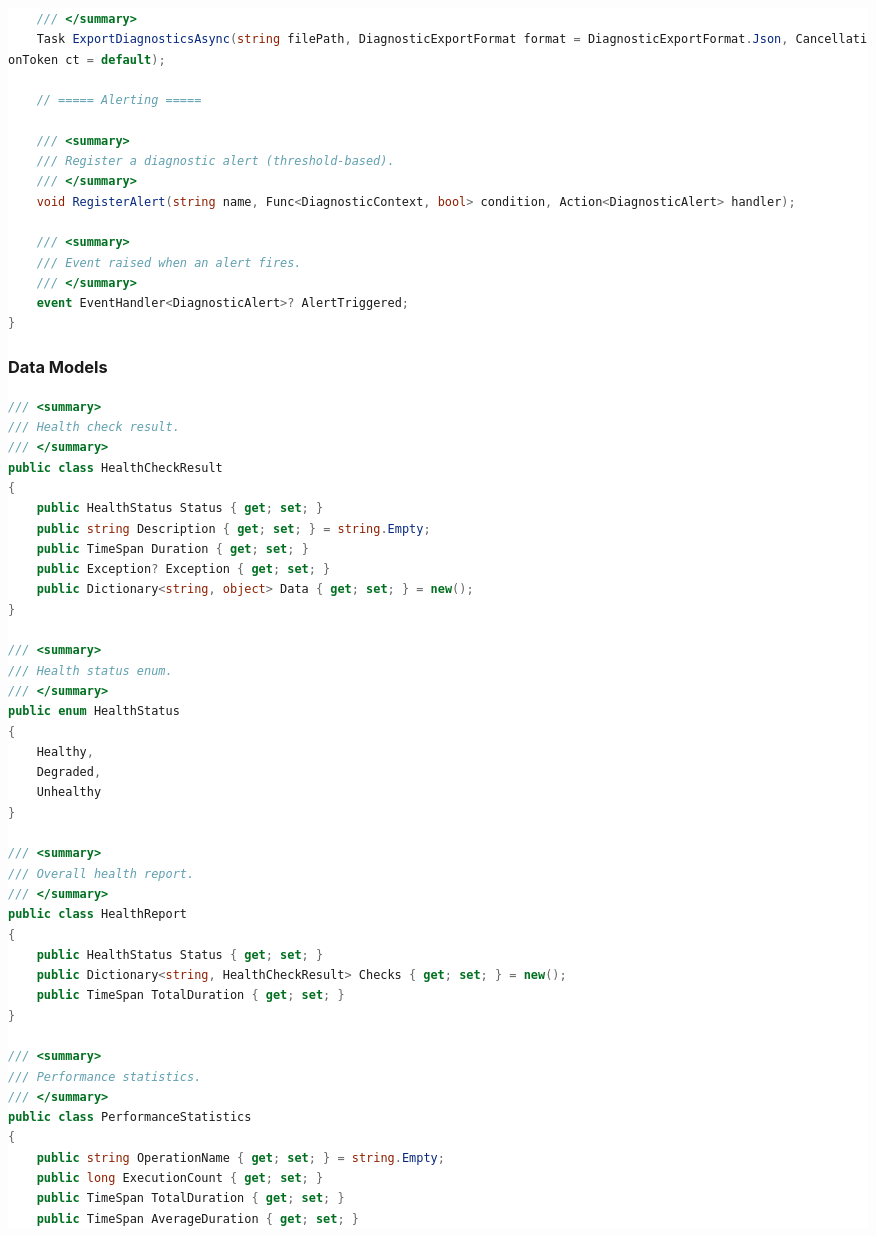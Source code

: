 ```csharp
    /// </summary>
    Task ExportDiagnosticsAsync(string filePath, DiagnosticExportFormat format = DiagnosticExportFormat.Json, CancellationToken ct = default);

    // ===== Alerting =====

    /// <summary>
    /// Register a diagnostic alert (threshold-based).
    /// </summary>
    void RegisterAlert(string name, Func<DiagnosticContext, bool> condition, Action<DiagnosticAlert> handler);

    /// <summary>
    /// Event raised when an alert fires.
    /// </summary>
    event EventHandler<DiagnosticAlert>? AlertTriggered;
}
```

### Data Models

```csharp
/// <summary>
/// Health check result.
/// </summary>
public class HealthCheckResult
{
    public HealthStatus Status { get; set; }
    public string Description { get; set; } = string.Empty;
    public TimeSpan Duration { get; set; }
    public Exception? Exception { get; set; }
    public Dictionary<string, object> Data { get; set; } = new();
}

/// <summary>
/// Health status enum.
/// </summary>
public enum HealthStatus
{
    Healthy,
    Degraded,
    Unhealthy
}

/// <summary>
/// Overall health report.
/// </summary>
public class HealthReport
{
    public HealthStatus Status { get; set; }
    public Dictionary<string, HealthCheckResult> Checks { get; set; } = new();
    public TimeSpan TotalDuration { get; set; }
}

/// <summary>
/// Performance statistics.
/// </summary>
public class PerformanceStatistics
{
    public string OperationName { get; set; } = string.Empty;
    public long ExecutionCount { get; set; }
    public TimeSpan TotalDuration { get; set; }
    public TimeSpan AverageDuration { get; set; }
```